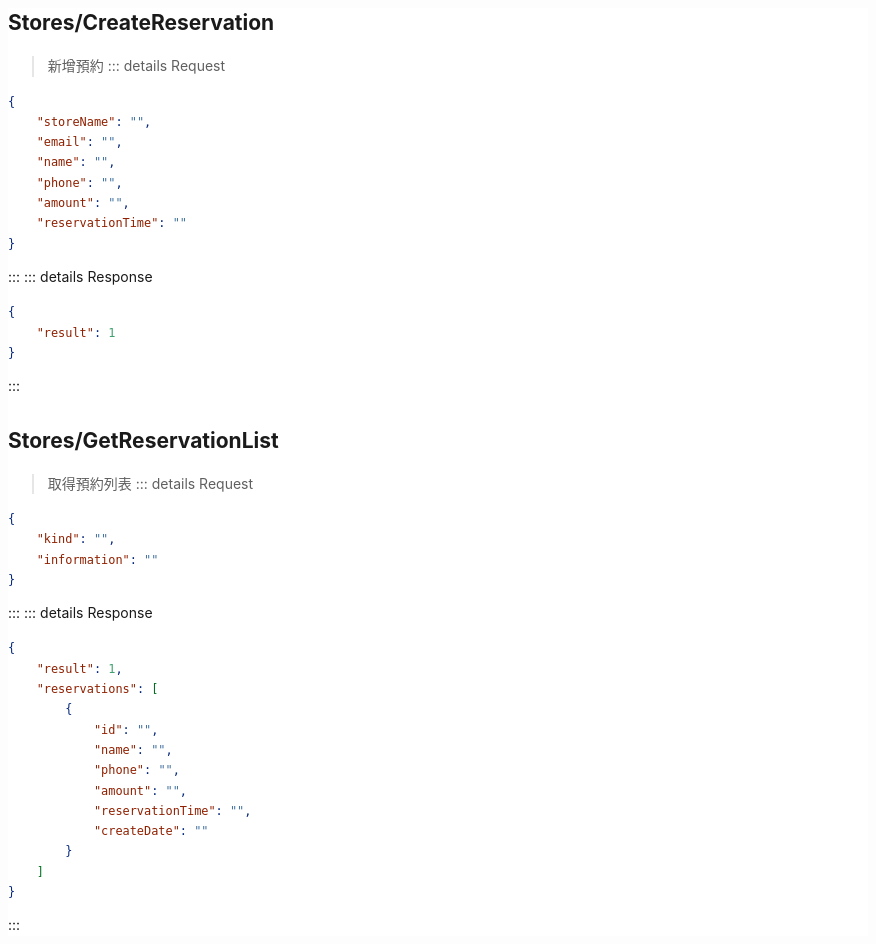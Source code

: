 
## Stores/CreateReservation
> 新增預約
::: details Request
```json
{
    "storeName": "",
    "email": "",
    "name": "",
    "phone": "",
    "amount": "",
    "reservationTime": ""
}
```
:::
::: details Response
```json
{
    "result": 1
}
```
:::


## Stores/GetReservationList
> 取得預約列表
::: details Request
```json
{
    "kind": "",
    "information": ""
}
```
:::
::: details Response
```json
{
    "result": 1,
    "reservations": [
        {
            "id": "",
            "name": "",
            "phone": "",
            "amount": "",
            "reservationTime": "",
            "createDate": ""
        }
    ]
}
```
:::
